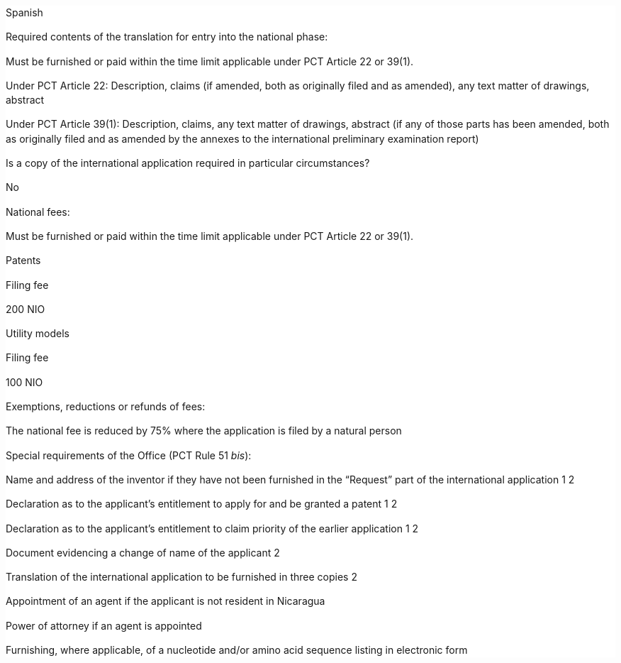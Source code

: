 Spanish

Required contents of the translation for entry into the national phase:

Must be furnished or paid within the time limit applicable under PCT Article
22 or 39(1).

Under PCT Article 22: Description, claims (if amended, both as originally
filed and as amended), any text matter of drawings, abstract

Under PCT Article 39(1): Description, claims, any text matter of drawings,
abstract (if any of those parts has been amended, both as originally filed and
as amended by the annexes to the international preliminary examination report)

Is a copy of the international application required in particular
circumstances?

No

National fees:

Must be furnished or paid within the time limit applicable under PCT Article
22 or 39(1).

Patents

Filing fee

200 NIO

Utility models

Filing fee

100 NIO

Exemptions, reductions or refunds of fees:

The national fee is reduced by 75% where the application is filed by a natural
person

Special requirements of the Office (PCT Rule 51 _bis_):

Name and address of the inventor if they have not been furnished in the
“Request” part of the international application 1 2

Declaration as to the applicant’s entitlement to apply for and be granted a
patent 1 2

Declaration as to the applicant’s entitlement to claim priority of the earlier
application 1 2

Document evidencing a change of name of the applicant 2

Translation of the international application to be furnished in three copies 2

Appointment of an agent if the applicant is not resident in Nicaragua

Power of attorney if an agent is appointed

Furnishing, where applicable, of a nucleotide and/or amino acid sequence
listing in electronic form
